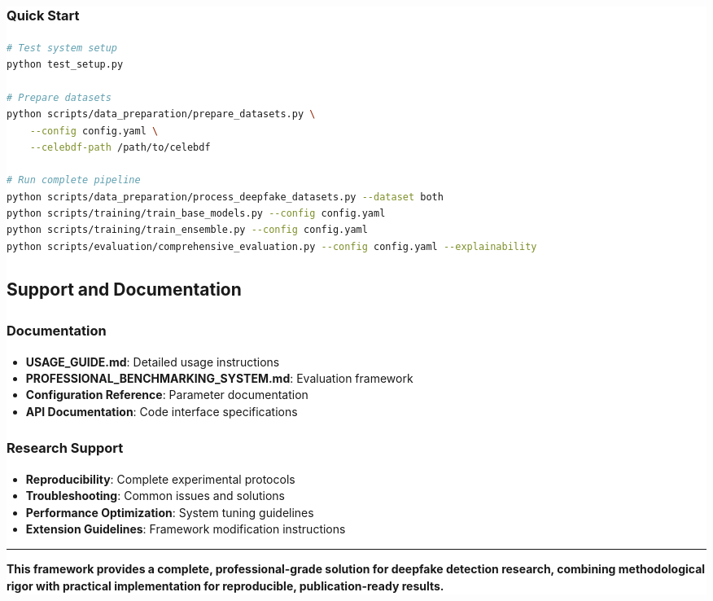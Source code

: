 ### Quick Start
```bash
# Test system setup
python test_setup.py

# Prepare datasets
python scripts/data_preparation/prepare_datasets.py \
    --config config.yaml \
    --celebdf-path /path/to/celebdf

# Run complete pipeline
python scripts/data_preparation/process_deepfake_datasets.py --dataset both
python scripts/training/train_base_models.py --config config.yaml
python scripts/training/train_ensemble.py --config config.yaml
python scripts/evaluation/comprehensive_evaluation.py --config config.yaml --explainability
```

## Support and Documentation

### Documentation
- **USAGE_GUIDE.md**: Detailed usage instructions
- **PROFESSIONAL_BENCHMARKING_SYSTEM.md**: Evaluation framework
- **Configuration Reference**: Parameter documentation
- **API Documentation**: Code interface specifications

### Research Support
- **Reproducibility**: Complete experimental protocols
- **Troubleshooting**: Common issues and solutions
- **Performance Optimization**: System tuning guidelines
- **Extension Guidelines**: Framework modification instructions

---

**This framework provides a complete, professional-grade solution for deepfake detection research, combining methodological rigor with practical implementation for reproducible, publication-ready results.**
